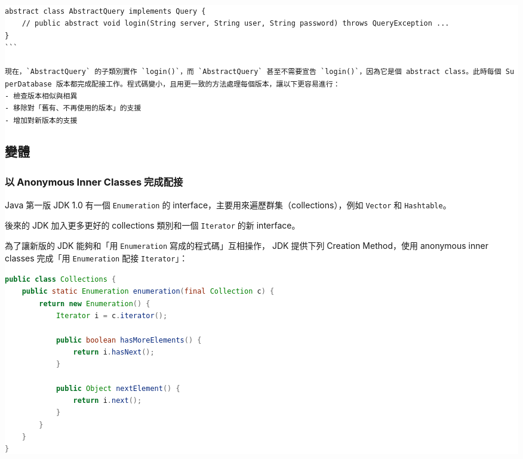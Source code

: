     abstract class AbstractQuery implements Query {
        // public abstract void login(String server, String user, String password) throws QueryException ...
    }
    ```

    現在，`AbstractQuery` 的子類別實作 `login()`，而 `AbstractQuery` 甚至不需要宣告 `login()`，因為它是個 abstract class。此時每個 SuperDatabase 版本都完成配接工作。程式碼變小，且用更一致的方法處理每個版本，讓以下更容易進行：
    - 檢查版本相似與相異
    - 移除對「舊有、不再使用的版本」的支援
    - 增加對新版本的支援


## 變體

### 以 Anonymous Inner Classes 完成配接

Java 第一版 JDK 1.0 有一個 `Enumeration` 的 interface，主要用來遍歷群集（collections），例如 `Vector` 和 `Hashtable`。

後來的 JDK 加入更多更好的 collections 類別和一個 `Iterator` 的新 interface。

為了讓新版的 JDK 能夠和「用 `Enumeration` 寫成的程式碼」互相操作， JDK 提供下列 Creation Method，使用 anonymous inner classes 完成「用 `Enumeration` 配接 `Iterator`」：

```java
public class Collections {
    public static Enumeration enumeration(final Collection c) { 
        return new Enumeration() { 
            Iterator i = c.iterator(); 
            
            public boolean hasMoreElements() { 
                return i.hasNext(); 
            } 
            
            public Object nextElement() { 
                return i.next(); 
            }
        }
    }
}
```
